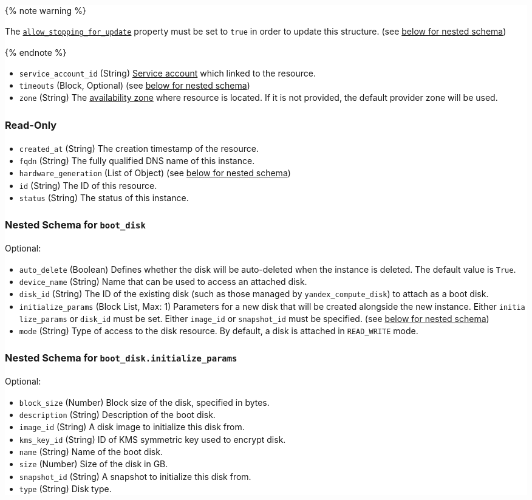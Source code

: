 {% note warning %}

The [`allow_stopping_for_update`](#allow_stopping_for_update) property must be set to `true` in order to update this structure. (see [below for nested schema](#nestedblock--secondary_disk))

{% endnote %}

- `service_account_id` (String) [Service account](https://yandex.cloud/docs/iam/concepts/users/service-accounts) which linked to the resource.
- `timeouts` (Block, Optional) (see [below for nested schema](#nestedblock--timeouts))
- `zone` (String) The [availability zone](https://yandex.cloud/docs/overview/concepts/geo-scope) where resource is located. If it is not provided, the default provider zone will be used.

### Read-Only

- `created_at` (String) The creation timestamp of the resource.
- `fqdn` (String) The fully qualified DNS name of this instance.
- `hardware_generation` (List of Object) (see [below for nested schema](#nestedatt--hardware_generation))
- `id` (String) The ID of this resource.
- `status` (String) The status of this instance.

<a id="nestedblock--boot_disk"></a>
### Nested Schema for `boot_disk`

Optional:

- `auto_delete` (Boolean) Defines whether the disk will be auto-deleted when the instance is deleted. The default value is `True`.
- `device_name` (String) Name that can be used to access an attached disk.
- `disk_id` (String) The ID of the existing disk (such as those managed by `yandex_compute_disk`) to attach as a boot disk.
- `initialize_params` (Block List, Max: 1) Parameters for a new disk that will be created alongside the new instance. Either `initialize_params` or `disk_id` must be set. Either `image_id` or `snapshot_id` must be specified. (see [below for nested schema](#nestedblock--boot_disk--initialize_params))
- `mode` (String) Type of access to the disk resource. By default, a disk is attached in `READ_WRITE` mode.

<a id="nestedblock--boot_disk--initialize_params"></a>
### Nested Schema for `boot_disk.initialize_params`

Optional:

- `block_size` (Number) Block size of the disk, specified in bytes.
- `description` (String) Description of the boot disk.
- `image_id` (String) A disk image to initialize this disk from.
- `kms_key_id` (String) ID of KMS symmetric key used to encrypt disk.
- `name` (String) Name of the boot disk.
- `size` (Number) Size of the disk in GB.
- `snapshot_id` (String) A snapshot to initialize this disk from.
- `type` (String) Disk type.


